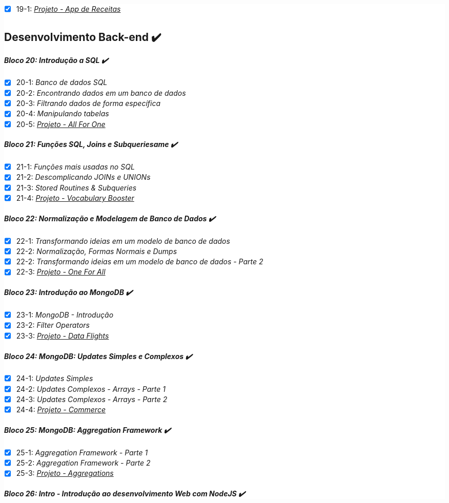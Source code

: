 - [x] 19-1: _[Projeto - App de Receitas](https://github.com/tryber/sd-09-project-recipes-app/pull/69)_

## Desenvolvimento Back-end :heavy_check_mark:

##### Bloco 20: Introdução a SQL :heavy_check_mark:

- [x] 20-1: _Banco de dados SQL_
- [x] 20-2: _Encontrando dados em um banco de dados_
- [x] 20-3: _Filtrando dados de forma específica_
- [x] 20-4: _Manipulando tabelas_
- [x] 20-5: _[Projeto - All For One](https://github.com/tryber/sd-09-mysql-all-for-one/pull/72)_

##### Bloco 21: Funções SQL, Joins e Subqueriesame :heavy_check_mark:

- [x] 21-1: _Funções mais usadas no SQL_
- [x] 21-2: _Descomplicando JOINs e UNIONs_
- [x] 21-3: _Stored Routines & Subqueries_
- [x] 21-4: _[Projeto - Vocabulary Booster](https://github.com/tryber/sd-09-mysql-vocabulary-booster/pull/69)_

##### Bloco 22: Normalização e Modelagem de Banco de Dados :heavy_check_mark:

- [x] 22-1: _Transformando ideias em um modelo de banco de dados_
- [x] 22-2: _Normalização, Formas Normais e Dumps_
- [x] 22-2: _Transformando ideias em um modelo de banco de dados - Parte 2_
- [x] 22-3: _[Projeto - One For All](https://github.com/tryber/sd-09-mysql-one-for-all/pull/30)_

##### Bloco 23: Introdução ao MongoDB :heavy_check_mark:

- [x] 23-1: _MongoDB - Introdução_
- [x] 23-2: _Filter Operators_
- [x] 23-3: _[Projeto - Data Flights](https://github.com/tryber/sd-09-mongodb-dataflights/pull/60)_

##### Bloco 24: MongoDB: Updates Simples e Complexos :heavy_check_mark:

- [x] 24-1: _Updates Simples_
- [x] 24-2: _Updates Complexos - Arrays - Parte 1_
- [x] 24-3: _Updates Complexos - Arrays - Parte 2_
- [x] 24-4: _[Projeto - Commerce](https://github.com/tryber/sd-09-mongodb-commerce/pull/57)_

##### Bloco 25: MongoDB: Aggregation Framework :heavy_check_mark:

- [x] 25-1: _Aggregation Framework - Parte 1_
- [x] 25-2: _Aggregation Framework - Parte 2_
- [x] 25-3: _[Projeto - Aggregations](https://github.com/tryber/sd-010-a-mongodb-aggregations/pull/12)_

##### Bloco 26: Intro - Introdução ao desenvolvimento Web com NodeJS :heavy_check_mark:
